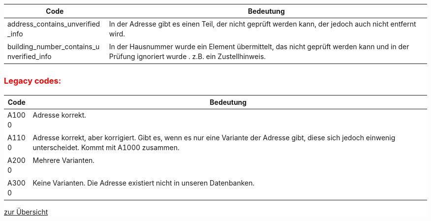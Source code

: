 | Code | Bedeutung |
| ---- | --------- |
| address_contains_unverified_info | In der Adresse gibt es einen Teil, der nicht geprüft werden kann, der jedoch auch nicht entfernt wird. |
| building_number_contains_unverified_info | In der Hausnummer wurde ein Element übermittelt, das nicht geprüft werden kann und in der Prüfung ignoriert wurde . z.B. ein Zustellhinweis. |

### <span style="color:red;font-weight: bold;">Legacy codes:</span>

| Code | Bedeutung |
| ---- | --------- |
| A1000 | Adresse korrekt. |
| A1100 | Adresse korrekt, aber korrigiert. Gibt es, wenn es nur eine Variante der Adresse gibt, diese sich jedoch einwenig unterscheidet. Kommt mit A1000 zusammen.|
| A2000 | Mehrere Varianten. |
| A3000 | Keine Varianten. Die Adresse existiert nicht in unseren Datenbanken. |

[zur Übersicht](../readme.md)

